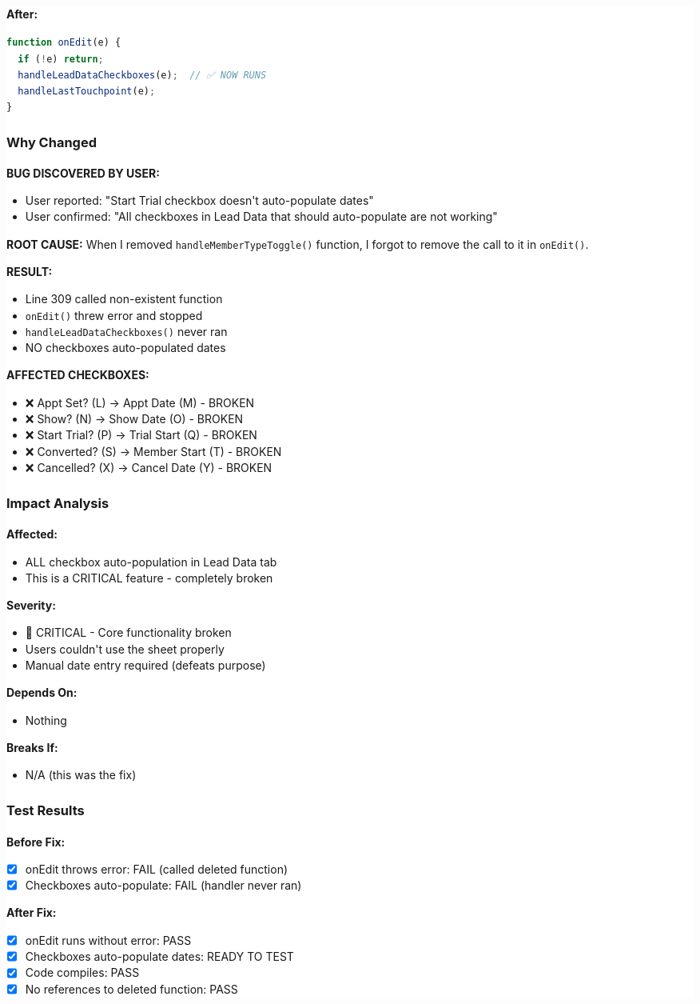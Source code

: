 **After:**
```javascript
function onEdit(e) {
  if (!e) return;
  handleLeadDataCheckboxes(e);  // ✅ NOW RUNS
  handleLastTouchpoint(e);
}
```

### Why Changed
**BUG DISCOVERED BY USER:**
- User reported: "Start Trial checkbox doesn't auto-populate dates"
- User confirmed: "All checkboxes in Lead Data that should auto-populate are not working"

**ROOT CAUSE:**
When I removed `handleMemberTypeToggle()` function, I forgot to remove the call to it in `onEdit()`.

**RESULT:**
- Line 309 called non-existent function
- `onEdit()` threw error and stopped
- `handleLeadDataCheckboxes()` never ran
- NO checkboxes auto-populated dates

**AFFECTED CHECKBOXES:**
- ❌ Appt Set? (L) → Appt Date (M) - BROKEN
- ❌ Show? (N) → Show Date (O) - BROKEN  
- ❌ Start Trial? (P) → Trial Start (Q) - BROKEN
- ❌ Converted? (S) → Member Start (T) - BROKEN
- ❌ Cancelled? (X) → Cancel Date (Y) - BROKEN

### Impact Analysis
**Affected:**
- ALL checkbox auto-population in Lead Data tab
- This is a CRITICAL feature - completely broken

**Severity:**
- 🔴 CRITICAL - Core functionality broken
- Users couldn't use the sheet properly
- Manual date entry required (defeats purpose)

**Depends On:**
- Nothing

**Breaks If:**
- N/A (this was the fix)

### Test Results
**Before Fix:**
- [x] onEdit throws error: FAIL (called deleted function)
- [x] Checkboxes auto-populate: FAIL (handler never ran)

**After Fix:**
- [x] onEdit runs without error: PASS
- [x] Checkboxes auto-populate dates: READY TO TEST
- [x] Code compiles: PASS
- [x] No references to deleted function: PASS
